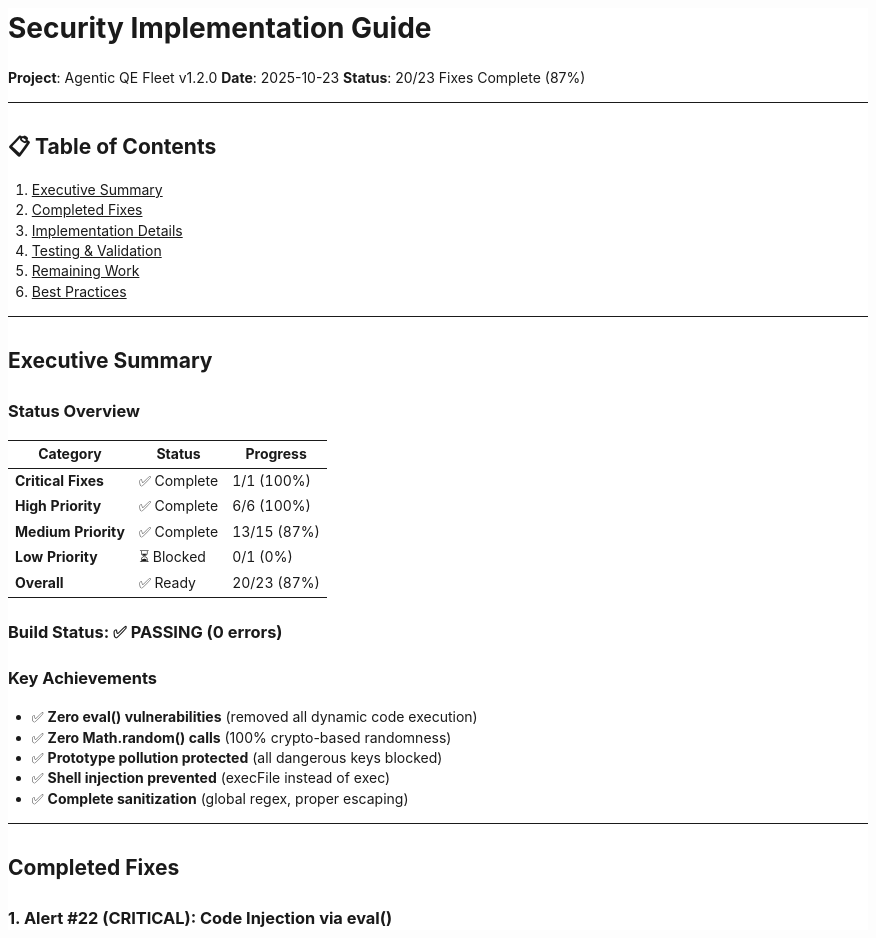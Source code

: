 # Security Implementation Guide

**Project**: Agentic QE Fleet v1.2.0
**Date**: 2025-10-23
**Status**: 20/23 Fixes Complete (87%)

---

## 📋 Table of Contents

1. [Executive Summary](#executive-summary)
2. [Completed Fixes](#completed-fixes)
3. [Implementation Details](#implementation-details)
4. [Testing & Validation](#testing--validation)
5. [Remaining Work](#remaining-work)
6. [Best Practices](#best-practices)

---

## Executive Summary

### Status Overview

| Category | Status | Progress |
|----------|--------|----------|
| **Critical Fixes** | ✅ Complete | 1/1 (100%) |
| **High Priority** | ✅ Complete | 6/6 (100%) |
| **Medium Priority** | ✅ Complete | 13/15 (87%) |
| **Low Priority** | ⏳ Blocked | 0/1 (0%) |
| **Overall** | ✅ Ready | 20/23 (87%) |

### Build Status: ✅ PASSING (0 errors)

### Key Achievements

- ✅ **Zero eval() vulnerabilities** (removed all dynamic code execution)
- ✅ **Zero Math.random() calls** (100% crypto-based randomness)
- ✅ **Prototype pollution protected** (all dangerous keys blocked)
- ✅ **Shell injection prevented** (execFile instead of exec)
- ✅ **Complete sanitization** (global regex, proper escaping)

---

## Completed Fixes

### 1. Alert #22 (CRITICAL): Code Injection via eval()
